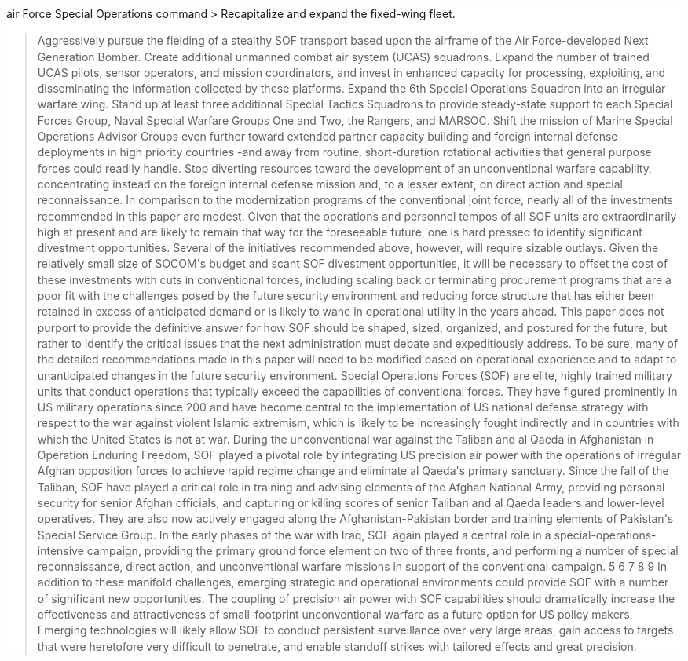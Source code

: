 air Force Special Operations command > Recapitalize and expand the fixed-wing fleet.
> Aggressively pursue the fielding of a stealthy SOF transport based upon the airframe of the Air Force-developed Next Generation Bomber.
> Create additional unmanned combat air system (UCAS) squadrons.
> Expand the number of trained UCAS pilots, sensor operators, and mission coordinators, and invest in enhanced capacity for processing, exploiting, and disseminating the information collected by these platforms.
> Expand the 6th Special Operations Squadron into an irregular warfare wing.
> Stand up at least three additional Special Tactics Squadrons to provide steady-state support to each Special Forces Group, Naval Special Warfare Groups One and Two, the Rangers, and MARSOC.
> Shift the mission of Marine Special Operations Advisor Groups even further toward extended partner capacity building and foreign internal defense deployments in high priority countries -and away from routine, short-duration rotational activities that general purpose forces could readily handle.
> Stop diverting resources toward the development of an unconventional warfare capability, concentrating instead on the foreign internal defense mission and, to a lesser extent, on direct action and special reconnaissance.
In comparison to the modernization programs of the conventional joint force, nearly all of the investments recommended in this paper are modest. Given that the operations and personnel tempos of all SOF units are extraordinarily high at present and are likely to remain that way for the foreseeable future, one is hard pressed to identify significant divestment opportunities. Several of the initiatives recommended above, however, will require sizable outlays. Given the relatively small size of SOCOM's budget and scant SOF divestment opportunities, it will be necessary to offset the cost of these investments with cuts in conventional forces, including scaling back or terminating procurement programs that are a poor fit with the challenges posed by the future security environment and reducing force structure that has either been retained in excess of anticipated demand or is likely to wane in operational utility in the years ahead.
This paper does not purport to provide the definitive answer for how SOF should be shaped, sized, organized, and postured for the future, but rather to identify the critical issues that the next administration must debate and expeditiously address. To be sure, many of the detailed recommendations made in this paper will need to be modified based on operational experience and to adapt to unanticipated changes in the future security environment. Special Operations Forces (SOF) are elite, highly trained military units that conduct operations that typically exceed the capabilities of conventional forces. They have figured prominently in US military operations since 200 and have become central to the implementation of US national defense strategy with respect to the war against violent Islamic extremism, which is likely to be increasingly fought indirectly and in countries with which the United States is not at war.
During the unconventional war against the Taliban and al Qaeda in Afghanistan in Operation Enduring Freedom, SOF played a pivotal role by integrating US precision air power with the operations of irregular Afghan opposition forces to achieve rapid regime change and eliminate al Qaeda's primary sanctuary. Since the fall of the Taliban, SOF have played a critical role in training and advising elements of the Afghan National Army, providing personal security for senior Afghan officials, and capturing or killing scores of senior Taliban and al Qaeda leaders and lower-level operatives. They are also now actively engaged along the Afghanistan-Pakistan border and training elements of Pakistan's Special Service Group. In the early phases of the war with Iraq, SOF again played a central role in a special-operations-intensive campaign, providing the primary ground force element on two of three fronts, and performing a number of special reconnaissance, direct action, and unconventional warfare missions in support of the conventional campaign. 
5
6
7
8
9
In addition to these manifold challenges, emerging strategic and operational environments could provide SOF with a number of significant new opportunities. The coupling of precision air power with SOF capabilities should dramatically increase the effectiveness and attractiveness of small-footprint unconventional warfare as a future option for US policy makers. Emerging technologies will likely allow SOF to conduct persistent surveillance over very large areas, gain access to targets that were heretofore very difficult to penetrate, and enable standoff strikes with tailored effects and great precision.